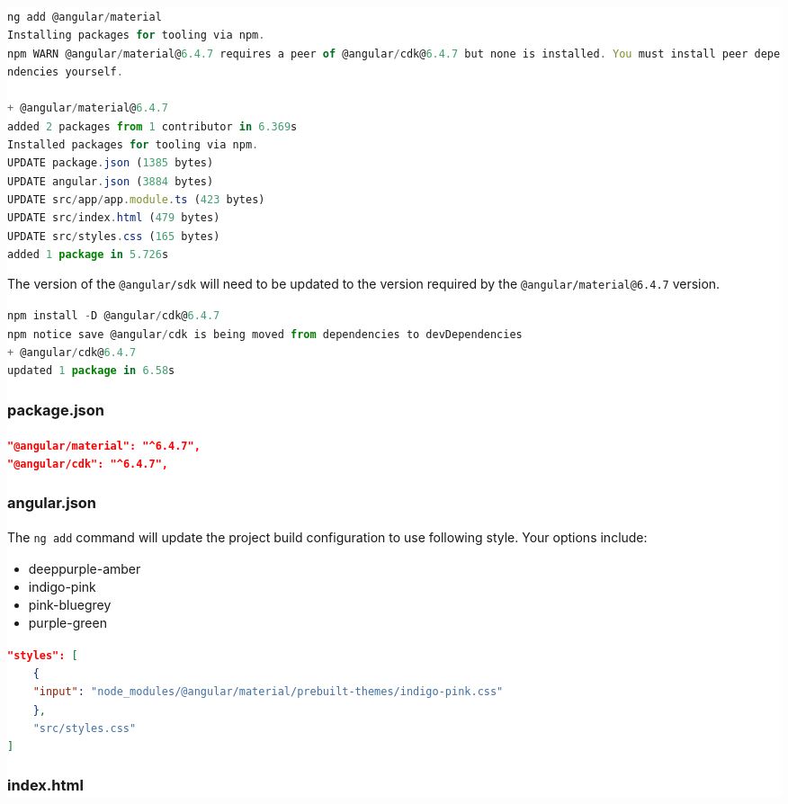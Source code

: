 ```ts
ng add @angular/material
Installing packages for tooling via npm.
npm WARN @angular/material@6.4.7 requires a peer of @angular/cdk@6.4.7 but none is installed. You must install peer dependencies yourself.

+ @angular/material@6.4.7
added 2 packages from 1 contributor in 6.369s
Installed packages for tooling via npm.
UPDATE package.json (1385 bytes)
UPDATE angular.json (3884 bytes)
UPDATE src/app/app.module.ts (423 bytes)
UPDATE src/index.html (479 bytes)
UPDATE src/styles.css (165 bytes)
added 1 package in 5.726s
```

The version of the `@angular/sdk` will need to be updated to the version required by the `@angular/material@6.4.7` version. 

```ts
npm install -D @angular/cdk@6.4.7
npm notice save @angular/cdk is being moved from dependencies to devDependencies
+ @angular/cdk@6.4.7
updated 1 package in 6.58s
```

### package.json

```json
"@angular/material": "^6.4.7",
"@angular/cdk": "^6.4.7",
```

### angular.json

The `ng add` command will update the project build configuration to use following style. Your options include:

* deeppurple-amber
* indigo-pink
* pink-bluegrey
* purple-green

```json
"styles": [
    {
    "input": "node_modules/@angular/material/prebuilt-themes/indigo-pink.css"
    },
    "src/styles.css"
]
```

### index.html
